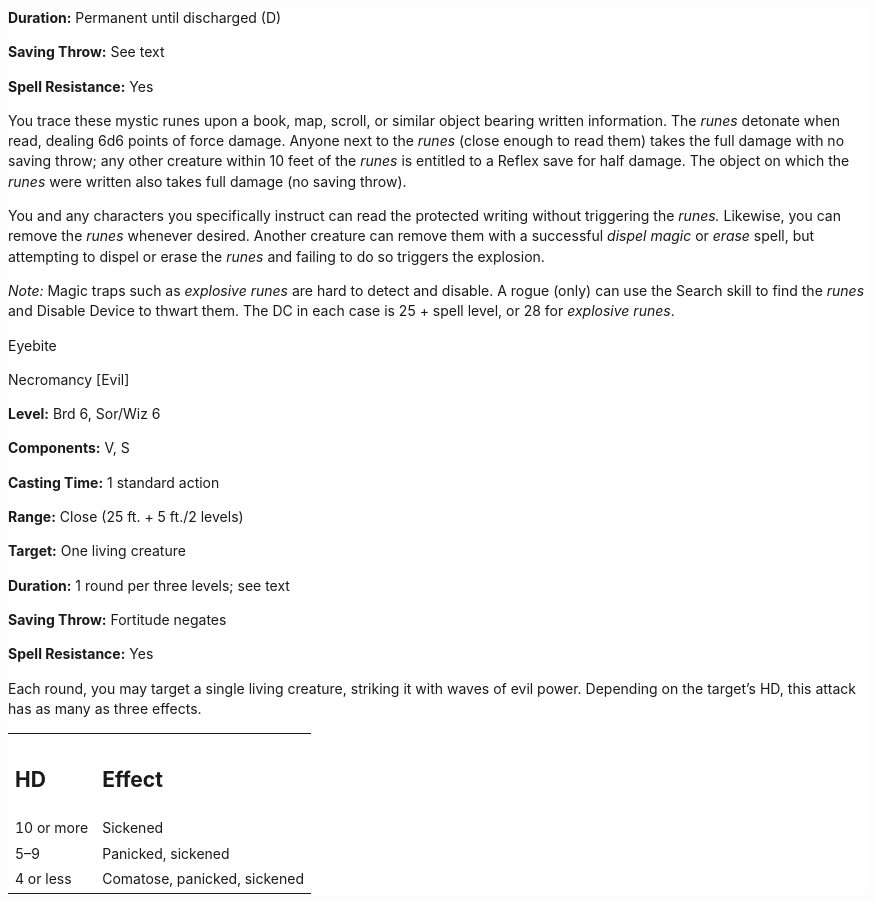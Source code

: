 **Duration:** Permanent until discharged (D)

**Saving Throw:** See text

**Spell Resistance:** Yes

You trace these mystic runes upon a book, map, scroll, or similar object
bearing written information. The *runes* detonate when read, dealing 6d6
points of force damage. Anyone next to the *runes* (close enough to read
them) takes the full damage with no saving throw; any other creature
within 10 feet of the *runes* is entitled to a Reflex save for half
damage. The object on which the *runes* were written also takes full
damage (no saving throw).

You and any characters you specifically instruct can read the protected
writing without triggering the *runes.* Likewise, you can remove the
*runes* whenever desired. Another creature can remove them with a
successful *dispel magic* or *erase* spell, but attempting to dispel or
erase the *runes* and failing to do so triggers the explosion.

*Note:* Magic traps such as *explosive runes* are hard to detect and
disable. A rogue (only) can use the Search skill to find the *runes* and
Disable Device to thwart them. The DC in each case is 25 + spell level,
or 28 for *explosive runes*.

Eyebite

Necromancy \[Evil\]

**Level:** Brd 6, Sor/Wiz 6

**Components:** V, S

**Casting Time:** 1 standard action

**Range:** Close (25 ft. + 5 ft./2 levels)

**Target:** One living creature

**Duration:** 1 round per three levels; see text

**Saving Throw:** Fortitude negates

**Spell Resistance:** Yes

Each round, you may target a single living creature, striking it with
waves of evil power. Depending on the target’s HD, this attack has as
many as three effects.

<table>
<tbody>
<tr class="odd">
<td><h2 id="hd-1">HD</h2></td>
<td><h2 id="effect">Effect</h2></td>
</tr>
<tr class="even">
<td>10 or more</td>
<td>Sickened</td>
</tr>
<tr class="odd">
<td>5–9</td>
<td>Panicked, sickened</td>
</tr>
<tr class="even">
<td>4 or less</td>
<td>Comatose, panicked, sickened</td>
</tr>
</tbody>
</table>
